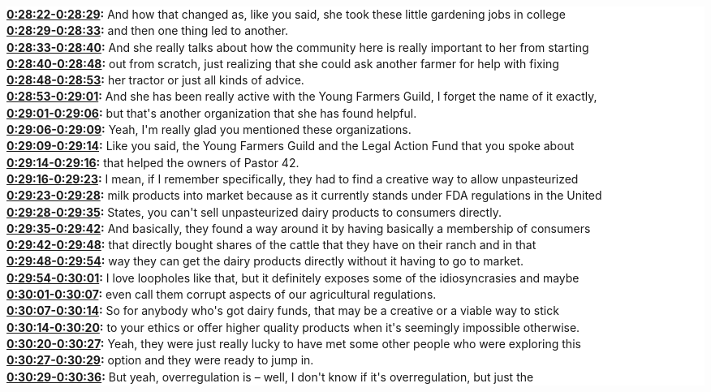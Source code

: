 **[0:28:22-0:28:29](https://regenerativeskills.com/elvira-dibrigit-on-why-we-farm-stories-from-growers-of-the-capay-valley/#t=0:28:22):**  And how that changed as, like you said, she took these little gardening jobs in college  
**[0:28:29-0:28:33](https://regenerativeskills.com/elvira-dibrigit-on-why-we-farm-stories-from-growers-of-the-capay-valley/#t=0:28:29):**  and then one thing led to another.  
**[0:28:33-0:28:40](https://regenerativeskills.com/elvira-dibrigit-on-why-we-farm-stories-from-growers-of-the-capay-valley/#t=0:28:33):**  And she really talks about how the community here is really important to her from starting  
**[0:28:40-0:28:48](https://regenerativeskills.com/elvira-dibrigit-on-why-we-farm-stories-from-growers-of-the-capay-valley/#t=0:28:40):**  out from scratch, just realizing that she could ask another farmer for help with fixing  
**[0:28:48-0:28:53](https://regenerativeskills.com/elvira-dibrigit-on-why-we-farm-stories-from-growers-of-the-capay-valley/#t=0:28:48):**  her tractor or just all kinds of advice.  
**[0:28:53-0:29:01](https://regenerativeskills.com/elvira-dibrigit-on-why-we-farm-stories-from-growers-of-the-capay-valley/#t=0:28:53):**  And she has been really active with the Young Farmers Guild, I forget the name of it exactly,  
**[0:29:01-0:29:06](https://regenerativeskills.com/elvira-dibrigit-on-why-we-farm-stories-from-growers-of-the-capay-valley/#t=0:29:01):**  but that's another organization that she has found helpful.  
**[0:29:06-0:29:09](https://regenerativeskills.com/elvira-dibrigit-on-why-we-farm-stories-from-growers-of-the-capay-valley/#t=0:29:06):**  Yeah, I'm really glad you mentioned these organizations.  
**[0:29:09-0:29:14](https://regenerativeskills.com/elvira-dibrigit-on-why-we-farm-stories-from-growers-of-the-capay-valley/#t=0:29:09):**  Like you said, the Young Farmers Guild and the Legal Action Fund that you spoke about  
**[0:29:14-0:29:16](https://regenerativeskills.com/elvira-dibrigit-on-why-we-farm-stories-from-growers-of-the-capay-valley/#t=0:29:14):**  that helped the owners of Pastor 42.  
**[0:29:16-0:29:23](https://regenerativeskills.com/elvira-dibrigit-on-why-we-farm-stories-from-growers-of-the-capay-valley/#t=0:29:16):**  I mean, if I remember specifically, they had to find a creative way to allow unpasteurized  
**[0:29:23-0:29:28](https://regenerativeskills.com/elvira-dibrigit-on-why-we-farm-stories-from-growers-of-the-capay-valley/#t=0:29:23):**  milk products into market because as it currently stands under FDA regulations in the United  
**[0:29:28-0:29:35](https://regenerativeskills.com/elvira-dibrigit-on-why-we-farm-stories-from-growers-of-the-capay-valley/#t=0:29:28):**  States, you can't sell unpasteurized dairy products to consumers directly.  
**[0:29:35-0:29:42](https://regenerativeskills.com/elvira-dibrigit-on-why-we-farm-stories-from-growers-of-the-capay-valley/#t=0:29:35):**  And basically, they found a way around it by having basically a membership of consumers  
**[0:29:42-0:29:48](https://regenerativeskills.com/elvira-dibrigit-on-why-we-farm-stories-from-growers-of-the-capay-valley/#t=0:29:42):**  that directly bought shares of the cattle that they have on their ranch and in that  
**[0:29:48-0:29:54](https://regenerativeskills.com/elvira-dibrigit-on-why-we-farm-stories-from-growers-of-the-capay-valley/#t=0:29:48):**  way they can get the dairy products directly without it having to go to market.  
**[0:29:54-0:30:01](https://regenerativeskills.com/elvira-dibrigit-on-why-we-farm-stories-from-growers-of-the-capay-valley/#t=0:29:54):**  I love loopholes like that, but it definitely exposes some of the idiosyncrasies and maybe  
**[0:30:01-0:30:07](https://regenerativeskills.com/elvira-dibrigit-on-why-we-farm-stories-from-growers-of-the-capay-valley/#t=0:30:01):**  even call them corrupt aspects of our agricultural regulations.  
**[0:30:07-0:30:14](https://regenerativeskills.com/elvira-dibrigit-on-why-we-farm-stories-from-growers-of-the-capay-valley/#t=0:30:07):**  So for anybody who's got dairy funds, that may be a creative or a viable way to stick  
**[0:30:14-0:30:20](https://regenerativeskills.com/elvira-dibrigit-on-why-we-farm-stories-from-growers-of-the-capay-valley/#t=0:30:14):**  to your ethics or offer higher quality products when it's seemingly impossible otherwise.  
**[0:30:20-0:30:27](https://regenerativeskills.com/elvira-dibrigit-on-why-we-farm-stories-from-growers-of-the-capay-valley/#t=0:30:20):**  Yeah, they were just really lucky to have met some other people who were exploring this  
**[0:30:27-0:30:29](https://regenerativeskills.com/elvira-dibrigit-on-why-we-farm-stories-from-growers-of-the-capay-valley/#t=0:30:27):**  option and they were ready to jump in.  
**[0:30:29-0:30:36](https://regenerativeskills.com/elvira-dibrigit-on-why-we-farm-stories-from-growers-of-the-capay-valley/#t=0:30:29):**  But yeah, overregulation is – well, I don't know if it's overregulation, but just the  
